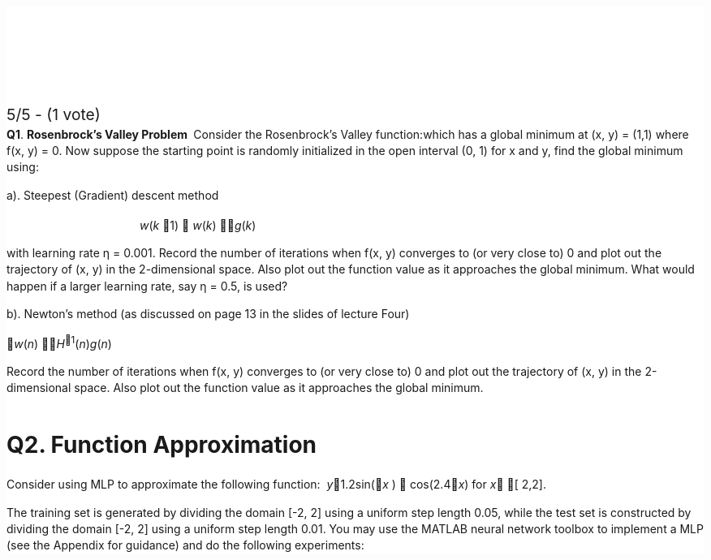 
<div class="kksr-icon" style="width: 24px; height: 24px;"></div>
        </div>
            <div class="kksr-star" style="padding-right: 4px">


<div class="kksr-icon" style="width: 24px; height: 24px;"></div>
        </div>
            <div class="kksr-star" style="padding-right: 4px">


<div class="kksr-icon" style="width: 24px; height: 24px;"></div>
        </div>
            <div class="kksr-star" style="padding-right: 4px">


<div class="kksr-icon" style="width: 24px; height: 24px;"></div>
        </div>
            <div class="kksr-star" style="padding-right: 4px">


<div class="kksr-icon" style="width: 24px; height: 24px;"></div>
        </div>
    </div>
</div>


<div class="kksr-legend" style="font-size: 19.2px;">
            5/5 - (1 vote)    </div>
    </div>
<strong>Q1</strong>. <strong>Rosenbrock’s Valley Problem</strong> <strong>&nbsp;</strong>Consider the Rosenbrock’s Valley function:which has a global minimum at (x, y) = (1,1) where f(x, y) = 0. Now suppose the starting point is randomly initialized in the open interval (0, 1) for x and y, find the global minimum using:

a). Steepest (Gradient) descent method

<sup>&nbsp;&nbsp;&nbsp;&nbsp;&nbsp;&nbsp;&nbsp;&nbsp;&nbsp;&nbsp;&nbsp;&nbsp;&nbsp;&nbsp;&nbsp;&nbsp;&nbsp;&nbsp;&nbsp;&nbsp;&nbsp;&nbsp;&nbsp;&nbsp;&nbsp;&nbsp;&nbsp;&nbsp;&nbsp;&nbsp;&nbsp;&nbsp;&nbsp;&nbsp;&nbsp;&nbsp;&nbsp;&nbsp;&nbsp;&nbsp;&nbsp;&nbsp;&nbsp;&nbsp;&nbsp;&nbsp;&nbsp;&nbsp;&nbsp; </sup><em>w</em>(<em>k </em>1)  <em>w</em>(<em>k</em>) <em>g</em>(<em>k</em>)

with learning rate η = 0.001. Record the number of iterations when f(x, y) converges to (or very close to) 0 and plot out the trajectory of (x, y) in the 2-dimensional space. Also plot out the function value as it approaches the global minimum. What would happen if a larger learning rate, say η = 0.5, is used?

b). Newton’s method (as discussed on page 13 in the slides of lecture Four)

<em>w</em>(<em>n</em>) <em>H</em><sup></sup><sup>1</sup>(<em>n</em>)<em>g</em>(<em>n</em>)

Record the number of iterations when f(x, y) converges to (or very close to) 0 and plot out the trajectory of (x, y) in the 2-dimensional space. Also plot out the function value as it approaches the global minimum.

<h1>Q2. Function Approximation</h1>
Consider using MLP to approximate the following function:&nbsp; <em>y</em>1.2sin(<em>x</em> )  cos(2.4<em>x</em>) for <em>x</em> [ 2,2].

The training set is generated by dividing the domain [-2, 2] using a uniform step length 0.05, while the test set is constructed by dividing the domain [-2, 2] using a uniform step length 0.01. You may use the MATLAB neural network toolbox to implement a MLP (see the Appendix for guidance) and do the following experiments:

